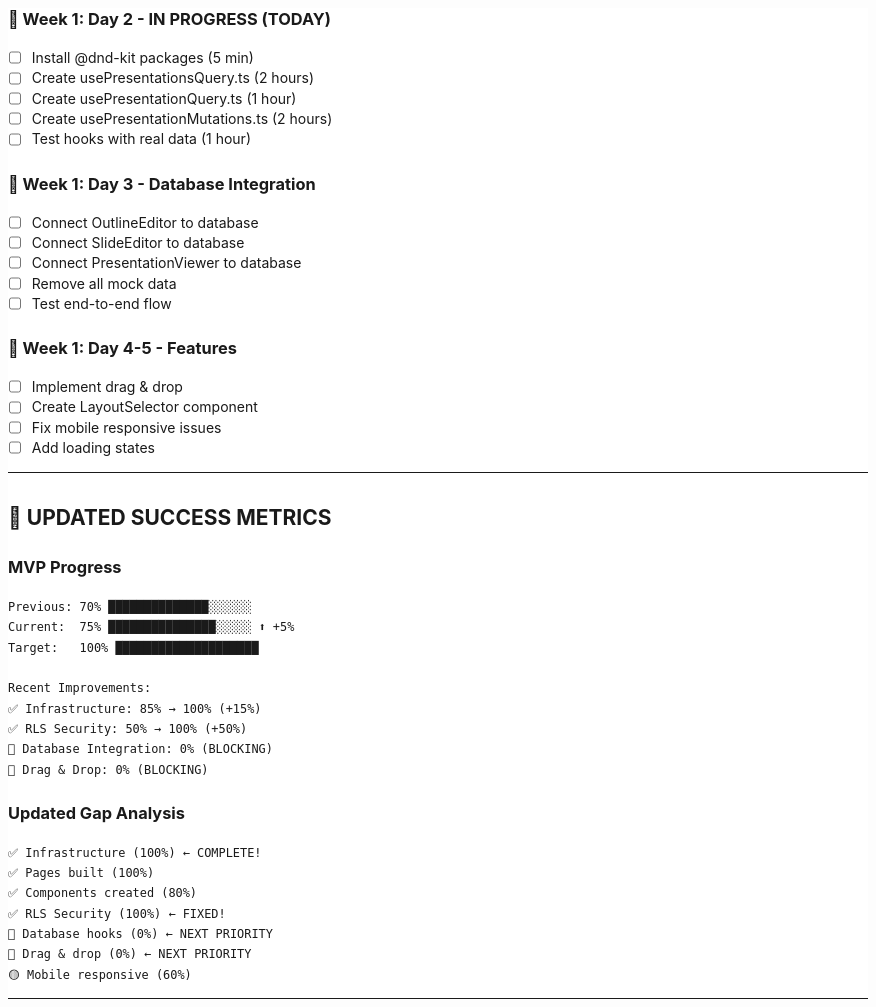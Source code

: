 ### 🔴 Week 1: Day 2 - IN PROGRESS (TODAY)
- [ ] Install @dnd-kit packages (5 min)
- [ ] Create usePresentationsQuery.ts (2 hours)
- [ ] Create usePresentationQuery.ts (1 hour)
- [ ] Create usePresentationMutations.ts (2 hours)
- [ ] Test hooks with real data (1 hour)

### 🔴 Week 1: Day 3 - Database Integration
- [ ] Connect OutlineEditor to database
- [ ] Connect SlideEditor to database
- [ ] Connect PresentationViewer to database
- [ ] Remove all mock data
- [ ] Test end-to-end flow

### 🔴 Week 1: Day 4-5 - Features
- [ ] Implement drag & drop
- [ ] Create LayoutSelector component
- [ ] Fix mobile responsive issues
- [ ] Add loading states

---

## 🎯 UPDATED SUCCESS METRICS

### MVP Progress
```
Previous: 70% ██████████████░░░░░░
Current:  75% ███████████████░░░░░ ⬆ +5%
Target:   100% ████████████████████

Recent Improvements:
✅ Infrastructure: 85% → 100% (+15%)
✅ RLS Security: 50% → 100% (+50%)
🔴 Database Integration: 0% (BLOCKING)
🔴 Drag & Drop: 0% (BLOCKING)
```

### Updated Gap Analysis
```
✅ Infrastructure (100%) ← COMPLETE!
✅ Pages built (100%)
✅ Components created (80%)
✅ RLS Security (100%) ← FIXED!
🔴 Database hooks (0%) ← NEXT PRIORITY
🔴 Drag & drop (0%) ← NEXT PRIORITY
🟡 Mobile responsive (60%)
```

---
